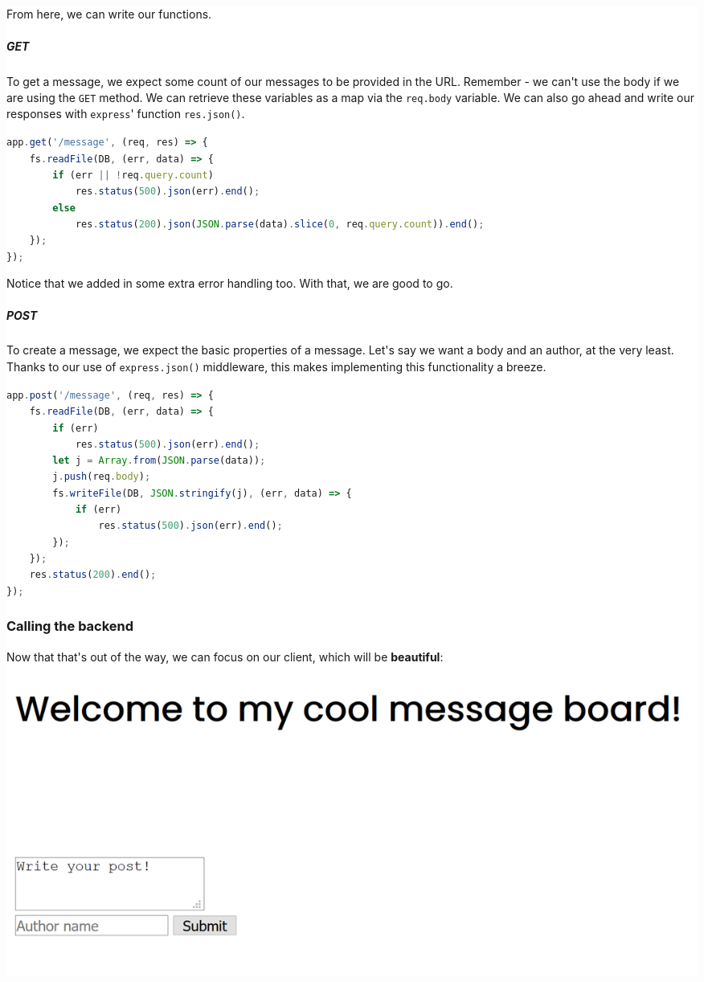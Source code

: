 From here, we can write our functions.

##### GET

To get a message, we expect some count of our messages to be provided in the URL. Remember - we can't use the body if we are using the `GET` method. We can retrieve these variables as a map via the `req.body` variable. We can also go ahead and write our responses with `express`' function `res.json()`.

```js
app.get('/message', (req, res) => {
    fs.readFile(DB, (err, data) => {
        if (err || !req.query.count)
            res.status(500).json(err).end();
        else
            res.status(200).json(JSON.parse(data).slice(0, req.query.count)).end();
    });
});
```

Notice that we added in some extra error handling too. With that, we are good to go.

##### POST

To create a message, we expect the basic properties of a message. Let's say we want a body and an author, at the very least. Thanks to our use of `express.json()` middleware, this makes implementing this functionality a breeze.

```js
app.post('/message', (req, res) => {
    fs.readFile(DB, (err, data) => {
        if (err)
            res.status(500).json(err).end();
        let j = Array.from(JSON.parse(data));
        j.push(req.body);
        fs.writeFile(DB, JSON.stringify(j), (err, data) => {
            if (err)
                res.status(500).json(err).end();
        });
    });
    res.status(200).end();
});
```

### Calling the backend

Now that that's out of the way, we can focus on our client, which will be **beautiful**:

![an ugly empty message board](./img/amazing.png)